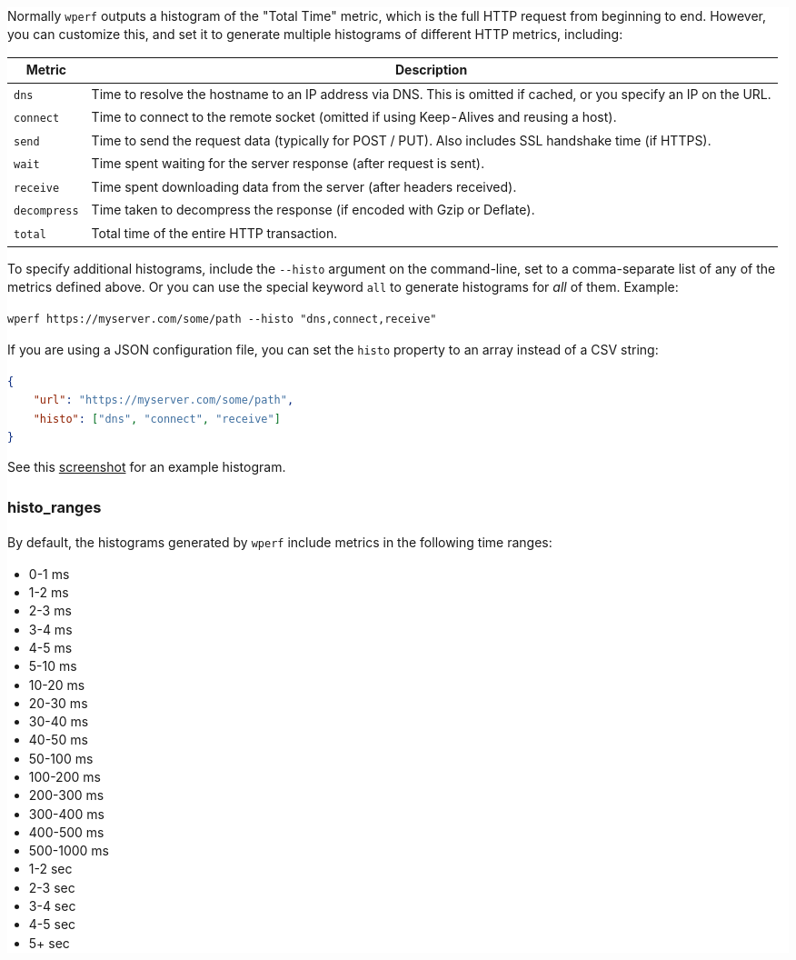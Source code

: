 Normally `wperf` outputs a histogram of the "Total Time" metric, which is the full HTTP request from beginning to end.  However, you can customize this, and set it to generate multiple histograms of different HTTP metrics, including:

| Metric | Description |
|--------|-------------|
| `dns` | Time to resolve the hostname to an IP address via DNS.  This is omitted if cached, or you specify an IP on the URL. |
| `connect` | Time to connect to the remote socket (omitted if using Keep-Alives and reusing a host). |
| `send` | Time to send the request data (typically for POST / PUT).  Also includes SSL handshake time (if HTTPS). |
| `wait` | Time spent waiting for the server response (after request is sent). |
| `receive` | Time spent downloading data from the server (after headers received). |
| `decompress` | Time taken to decompress the response (if encoded with Gzip or Deflate). |
| `total` | Total time of the entire HTTP transaction. |

To specify additional histograms, include the `--histo` argument on the command-line, set to a comma-separate list of any of the metrics defined above.  Or you can use the special keyword `all` to generate histograms for *all* of them.  Example:

```
wperf https://myserver.com/some/path --histo "dns,connect,receive"
```

If you are using a JSON configuration file, you can set the `histo` property to an array instead of a CSV string:

```json
{
	"url": "https://myserver.com/some/path",
	"histo": ["dns", "connect", "receive"]
}
```

See this [screenshot](https://pixlcore.com/software/wperf/terminal.png) for an example histogram.

### histo_ranges

By default, the histograms generated by `wperf` include metrics in the following time ranges:

- 0-1 ms
- 1-2 ms
- 2-3 ms
- 3-4 ms
- 4-5 ms
- 5-10 ms
- 10-20 ms
- 20-30 ms
- 30-40 ms
- 40-50 ms
- 50-100 ms
- 100-200 ms
- 200-300 ms
- 300-400 ms
- 400-500 ms
- 500-1000 ms
- 1-2 sec
- 2-3 sec
- 3-4 sec
- 4-5 sec
- 5+ sec
